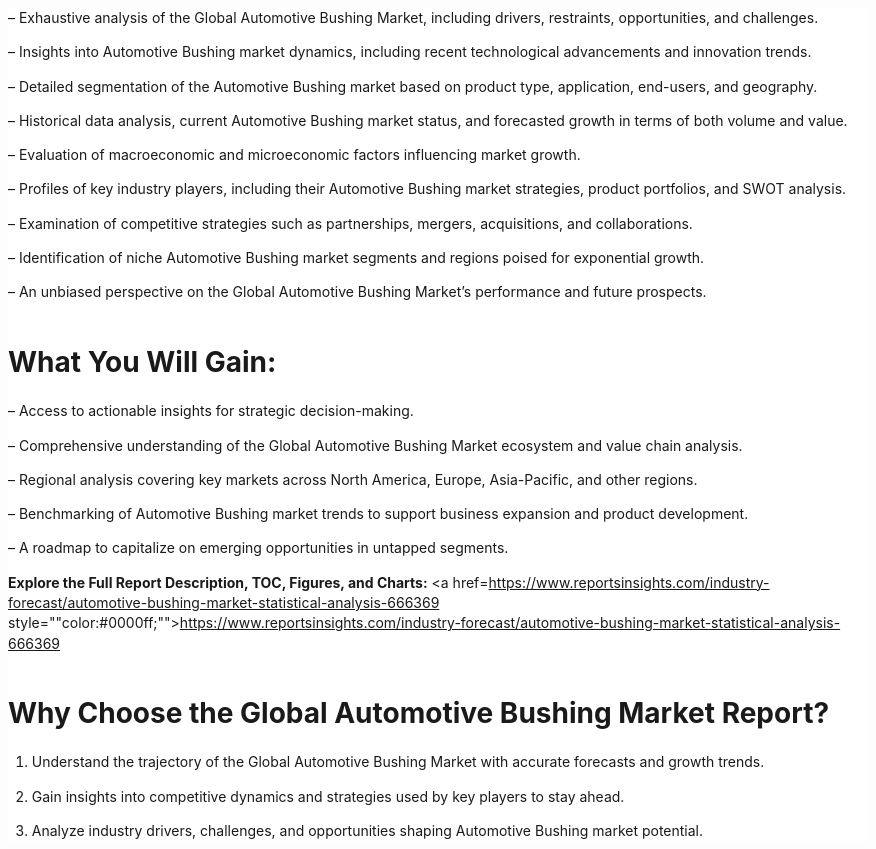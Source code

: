 – Exhaustive analysis of the Global Automotive Bushing Market, including drivers, restraints, opportunities, and challenges.

– Insights into Automotive Bushing market dynamics, including recent technological advancements and innovation trends.

– Detailed segmentation of the Automotive Bushing market based on product type, application, end-users, and geography.

– Historical data analysis, current Automotive Bushing market status, and forecasted growth in terms of both volume and value.

– Evaluation of macroeconomic and microeconomic factors influencing market growth.

– Profiles of key industry players, including their Automotive Bushing market strategies, product portfolios, and SWOT analysis.

– Examination of competitive strategies such as partnerships, mergers, acquisitions, and collaborations.

– Identification of niche Automotive Bushing market segments and regions poised for exponential growth.

– An unbiased perspective on the Global Automotive Bushing Market’s performance and future prospects.

# <strong>What You Will Gain:</strong>

– Access to actionable insights for strategic decision-making.

– Comprehensive understanding of the Global Automotive Bushing Market ecosystem and value chain analysis.

– Regional analysis covering key markets across North America, Europe, Asia-Pacific, and other regions.

– Benchmarking of Automotive Bushing market trends to support business expansion and product development.

– A roadmap to capitalize on emerging opportunities in untapped segments.

<strong>Explore the Full Report Description, TOC, Figures, and Charts:</strong>
<a href=https://www.reportsinsights.com/industry-forecast/automotive-bushing-market-statistical-analysis-666369 style=""color:#0000ff;"">https://www.reportsinsights.com/industry-forecast/automotive-bushing-market-statistical-analysis-666369</a>

# <strong>Why Choose the Global Automotive Bushing Market Report?</strong>

1. Understand the trajectory of the Global Automotive Bushing Market with accurate forecasts and growth trends.

2. Gain insights into competitive dynamics and strategies used by key players to stay ahead.

3. Analyze industry drivers, challenges, and opportunities shaping Automotive Bushing market potential.
